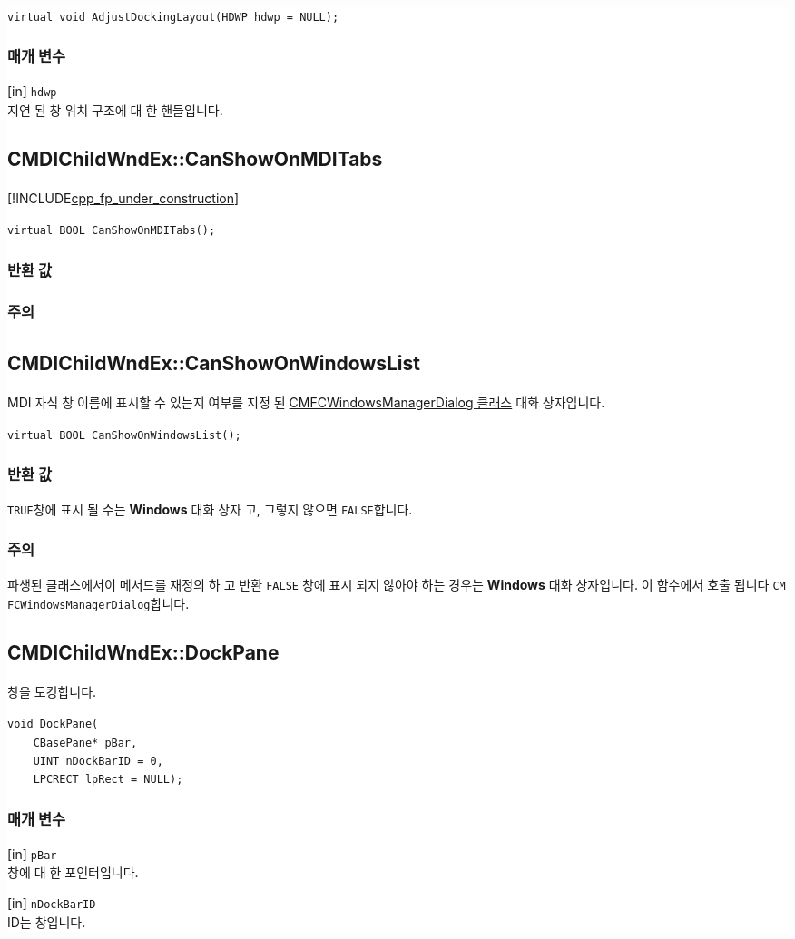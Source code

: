 ```  
virtual void AdjustDockingLayout(HDWP hdwp = NULL);
```  
  
### <a name="parameters"></a>매개 변수  
 [in] `hdwp`  
 지연 된 창 위치 구조에 대 한 핸들입니다.  
  
##  <a name="canshowonmditabs"></a>CMDIChildWndEx::CanShowOnMDITabs  
 [!INCLUDE[cpp_fp_under_construction](../../mfc/reference/includes/cpp_fp_under_construction_md.md)]  
  
```  
virtual BOOL CanShowOnMDITabs();
```  
  
### <a name="return-value"></a>반환 값  
  
### <a name="remarks"></a>주의  
  
##  <a name="canshowonwindowslist"></a>CMDIChildWndEx::CanShowOnWindowsList  
 MDI 자식 창 이름에 표시할 수 있는지 여부를 지정 된 [CMFCWindowsManagerDialog 클래스](../../mfc/reference/cmfcwindowsmanagerdialog-class.md) 대화 상자입니다.  
  
```  
virtual BOOL CanShowOnWindowsList();
```  
  
### <a name="return-value"></a>반환 값  
 `TRUE`창에 표시 될 수는 **Windows** 대화 상자 고, 그렇지 않으면 `FALSE`합니다.  
  
### <a name="remarks"></a>주의  
 파생된 클래스에서이 메서드를 재정의 하 고 반환 `FALSE` 창에 표시 되지 않아야 하는 경우는 **Windows** 대화 상자입니다. 이 함수에서 호출 됩니다 `CMFCWindowsManagerDialog`합니다.  
  
##  <a name="dockpane"></a>CMDIChildWndEx::DockPane  
 창을 도킹합니다.  
  
```  
void DockPane(
    CBasePane* pBar,  
    UINT nDockBarID = 0,  
    LPCRECT lpRect = NULL);
```  
  
### <a name="parameters"></a>매개 변수  
 [in] `pBar`  
 창에 대 한 포인터입니다.  
  
 [in] `nDockBarID`  
 ID는 창입니다.  
  